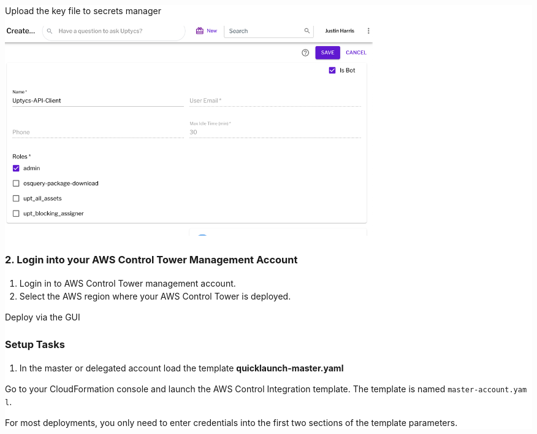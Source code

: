 Upload the key file to secrets manager


<img src='./images/uptycs-api-creds.png' width='600'>


### 2. Login into your AWS Control Tower Management Account

1. Login in to AWS Control Tower management account.
2. Select the AWS region where your AWS Control Tower is deployed.



Deploy via the GUI
### Setup Tasks

1. In the master or delegated account load the template **quicklaunch-master.yaml**

Go to your CloudFormation console and launch the AWS Control Integration template. The 
template is named `master-account.yaml`.

For most deployments, you only need to enter credentials into the first two sections of the template parameters.

